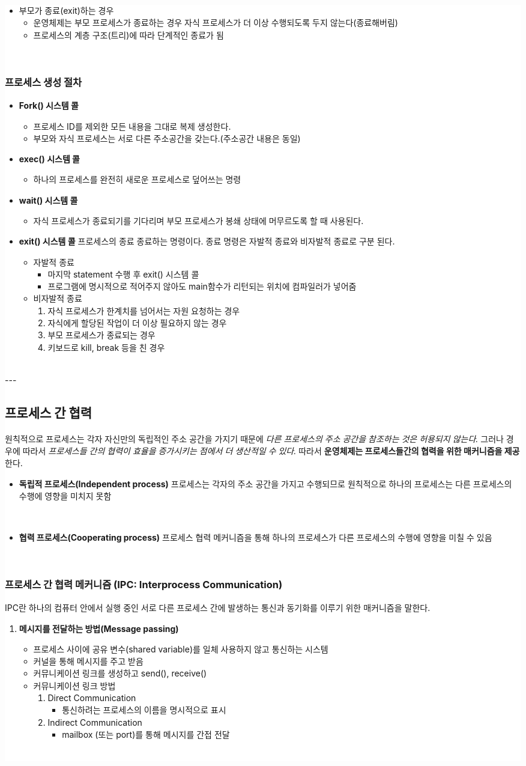   - 부모가 종료(exit)하는 경우
    - 운영체제는 부모 프로세스가 종료하는 경우 자식 프로세스가 더 이상 수행되도록 두지 않는다(종료해버림)
    - 프로세스의 계층 구조(트리)에 따라 단계적인 종료가 됨

<br>

### 프로세스 생성 절차
- **Fork() 시스템 콜**
  - 프로세스 ID를 제외한 모든 내용을 그대로 복제 생성한다.
  - 부모와 자식 프로세스는 서로 다른 주소공간을 갖는다.(주소공간 내용은 동일)

- **exec() 시스템 콜**
  - 하나의 프로세스를 완전히 새로운 프로세스로 덮어쓰는 명령

- **wait() 시스템 콜**
  - 자식 프로세스가 종료되기를 기다리며 부모 프로세스가 봉쇄 상태에 머무르도록 할 때 사용된다.
  
- **exit() 시스템 콜**
프로세스의 종료 종료하는 명령이다. 종료 명령은 자발적 종료와 비자발적 종료로 구분 된다.
  - 자발적 종료
    - 마지막 statement 수행 후 exit() 시스템 콜
    - 프로그램에 명시적으로 적어주지 않아도 main함수가 리턴되는 위치에 컴파일러가 넣어줌
  - 비자발적 종료
    1. 자식 프로세스가 한계치를 넘어서는 자원 요청하는 경우
    2. 자식에게 할당된 작업이 더 이상 필요하지 않는 경우
    3. 부모 프로세스가 종료되는 경우
    4. 키보드로 kill, break 등을 친 경우
    

<br>
---

## **프로세스 간 협력**
원칙적으로 프로세스는 각자 자신만의 독립적인 주소 공간을 가지기 때문에 _다른 프로세스의 주소 공간을 참조하는 것은 허용되지 않는다._ 그러나 경우에 따라서 _프로세스들 간의 협력이 효율을 증가시키는 점에서 더 생산적일 수 있다._ 따라서 **운영체제는 프로세스들간의 협력을 위한 매커니즘을 제공**한다.

- **독립적 프로세스(Independent process)**
  프로세스는 각자의 주소 공간을 가지고 수행되므로 원칙적으로 하나의 프로세스는 다른 프로세스의 수행에 영향을 미치지 못함  

<br>

- **협력 프로세스(Cooperating process)**
  프로세스 협력 메커니즘을 통해 하나의 프로세스가 다른 프로세스의 수행에 영향을 미칠 수 있음

<br>

### 프로세스 간 협력 메커니즘 (IPC: Interprocess Communication)

IPC란 하나의 컴퓨터 안에서 실행 중인 서로 다른 프로세스 간에 발생하는 통신과 동기화를 이루기 위한 매커니즘을 말한다.

1. **메시지를 전달하는 방법(Message passing)**

   - 프로세스 사이에 공유 변수(shared variable)를 일체 사용하지 않고 통신하는 시스템
   - 커널을 통해 메시지를 주고 받음
   - 커뮤니케이션 링크를 생성하고 send(), receive()
   - 커뮤니케이션 링크 방법
     1. Direct Communication
        - 통신하려는 프로세스의 이름을 명시적으로 표시
     1. Indirect Communication
        - mailbox (또는 port)를 통해 메시지를 간접 전달
<br>
